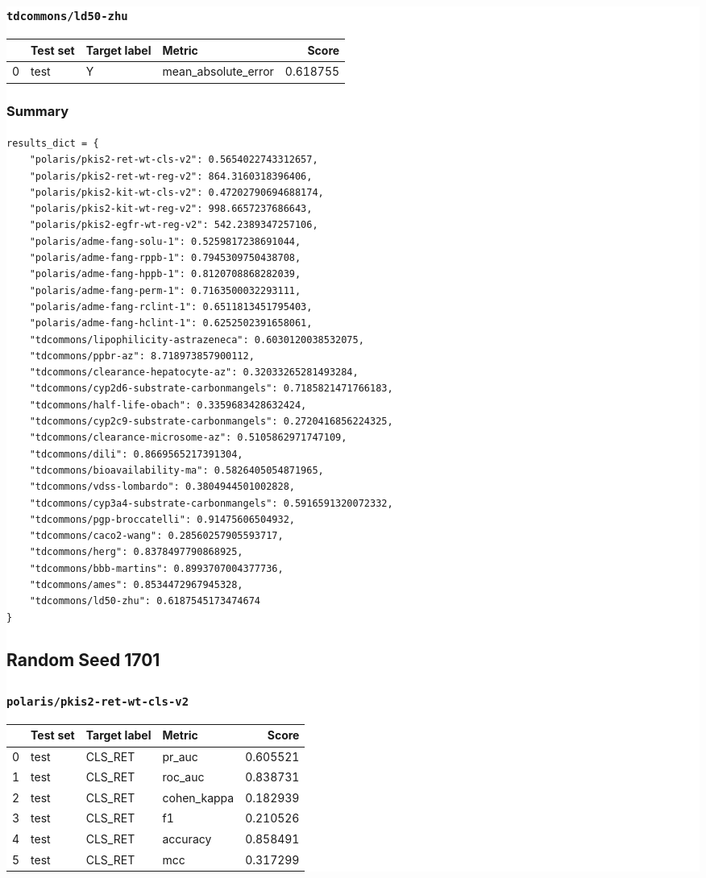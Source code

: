 
### `tdcommons/ld50-zhu`

|    | Test set   | Target label   | Metric              |    Score |
|---:|:-----------|:---------------|:--------------------|---------:|
|  0 | test       | Y              | mean_absolute_error | 0.618755 |


### Summary

```
results_dict = {
    "polaris/pkis2-ret-wt-cls-v2": 0.5654022743312657,
    "polaris/pkis2-ret-wt-reg-v2": 864.3160318396406,
    "polaris/pkis2-kit-wt-cls-v2": 0.47202790694688174,
    "polaris/pkis2-kit-wt-reg-v2": 998.6657237686643,
    "polaris/pkis2-egfr-wt-reg-v2": 542.2389347257106,
    "polaris/adme-fang-solu-1": 0.5259817238691044,
    "polaris/adme-fang-rppb-1": 0.7945309750438708,
    "polaris/adme-fang-hppb-1": 0.8120708868282039,
    "polaris/adme-fang-perm-1": 0.7163500032293111,
    "polaris/adme-fang-rclint-1": 0.6511813451795403,
    "polaris/adme-fang-hclint-1": 0.6252502391658061,
    "tdcommons/lipophilicity-astrazeneca": 0.6030120038532075,
    "tdcommons/ppbr-az": 8.718973857900112,
    "tdcommons/clearance-hepatocyte-az": 0.32033265281493284,
    "tdcommons/cyp2d6-substrate-carbonmangels": 0.7185821471766183,
    "tdcommons/half-life-obach": 0.3359683428632424,
    "tdcommons/cyp2c9-substrate-carbonmangels": 0.2720416856224325,
    "tdcommons/clearance-microsome-az": 0.5105862971747109,
    "tdcommons/dili": 0.8669565217391304,
    "tdcommons/bioavailability-ma": 0.5826405054871965,
    "tdcommons/vdss-lombardo": 0.3804944501002828,
    "tdcommons/cyp3a4-substrate-carbonmangels": 0.5916591320072332,
    "tdcommons/pgp-broccatelli": 0.91475606504932,
    "tdcommons/caco2-wang": 0.28560257905593717,
    "tdcommons/herg": 0.8378497790868925,
    "tdcommons/bbb-martins": 0.8993707004377736,
    "tdcommons/ames": 0.8534472967945328,
    "tdcommons/ld50-zhu": 0.6187545173474674
}
```
## Random Seed 1701

### `polaris/pkis2-ret-wt-cls-v2`

|    | Test set   | Target label   | Metric      |    Score |
|---:|:-----------|:---------------|:------------|---------:|
|  0 | test       | CLS_RET        | pr_auc      | 0.605521 |
|  1 | test       | CLS_RET        | roc_auc     | 0.838731 |
|  2 | test       | CLS_RET        | cohen_kappa | 0.182939 |
|  3 | test       | CLS_RET        | f1          | 0.210526 |
|  4 | test       | CLS_RET        | accuracy    | 0.858491 |
|  5 | test       | CLS_RET        | mcc         | 0.317299 |
